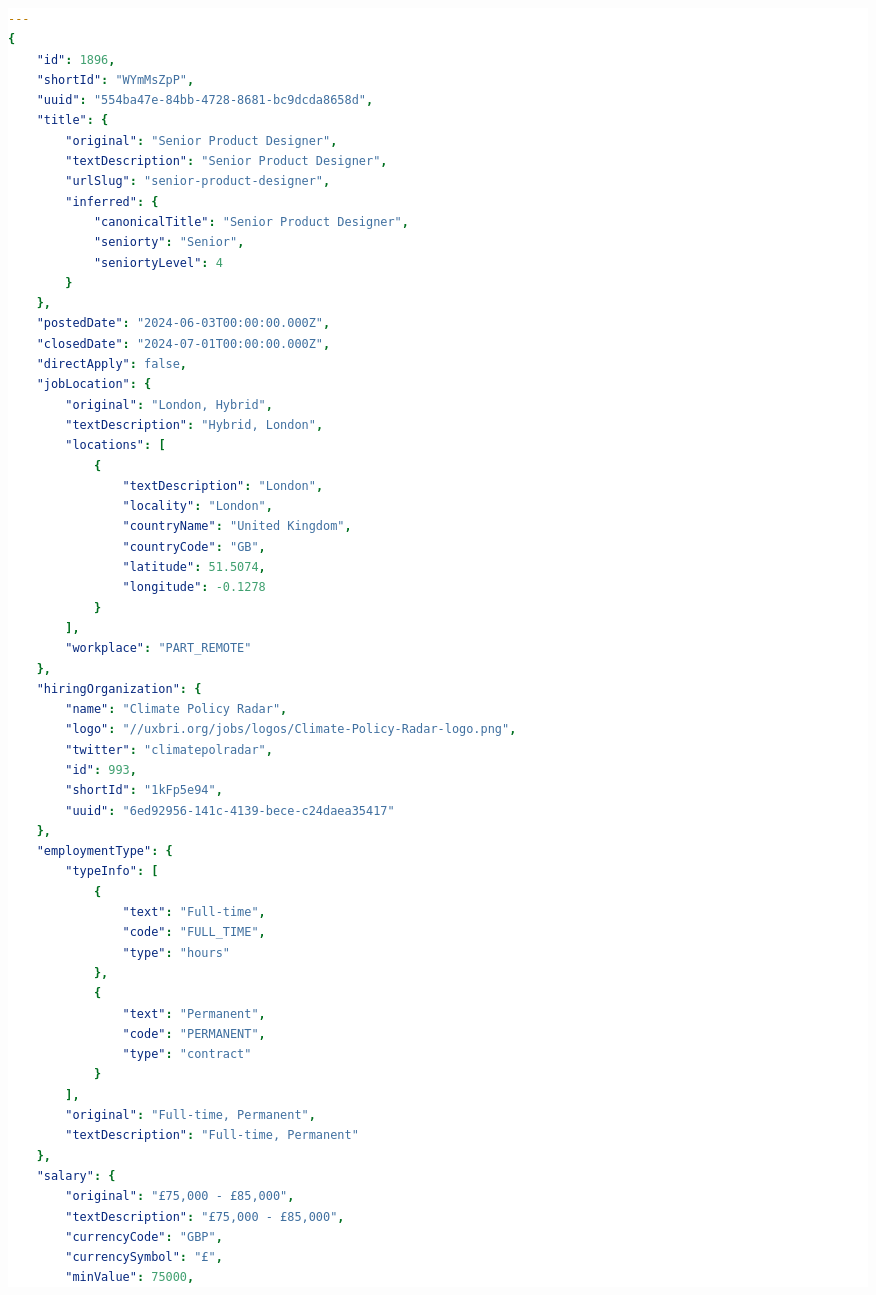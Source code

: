 ```yaml
---
{
	"id": 1896,
	"shortId": "WYmMsZpP",
	"uuid": "554ba47e-84bb-4728-8681-bc9dcda8658d",
	"title": {
		"original": "Senior Product Designer",
		"textDescription": "Senior Product Designer",
		"urlSlug": "senior-product-designer",
		"inferred": {
			"canonicalTitle": "Senior Product Designer",
			"seniorty": "Senior",
			"seniortyLevel": 4
		}
	},
	"postedDate": "2024-06-03T00:00:00.000Z",
	"closedDate": "2024-07-01T00:00:00.000Z",
	"directApply": false,
	"jobLocation": {
		"original": "London, Hybrid",
		"textDescription": "Hybrid, London",
		"locations": [
			{
				"textDescription": "London",
				"locality": "London",
				"countryName": "United Kingdom",
				"countryCode": "GB",
				"latitude": 51.5074,
				"longitude": -0.1278
			}
		],
		"workplace": "PART_REMOTE"
	},
	"hiringOrganization": {
		"name": "Climate Policy Radar",
		"logo": "//uxbri.org/jobs/logos/Climate-Policy-Radar-logo.png",
		"twitter": "climatepolradar",
		"id": 993,
		"shortId": "1kFp5e94",
		"uuid": "6ed92956-141c-4139-bece-c24daea35417"
	},
	"employmentType": {
		"typeInfo": [
			{
				"text": "Full-time",
				"code": "FULL_TIME",
				"type": "hours"
			},
			{
				"text": "Permanent",
				"code": "PERMANENT",
				"type": "contract"
			}
		],
		"original": "Full-time, Permanent",
		"textDescription": "Full-time, Permanent"
	},
	"salary": {
		"original": "£75,000 - £85,000",
		"textDescription": "£75,000 - £85,000",
		"currencyCode": "GBP",
		"currencySymbol": "£",
		"minValue": 75000,
```